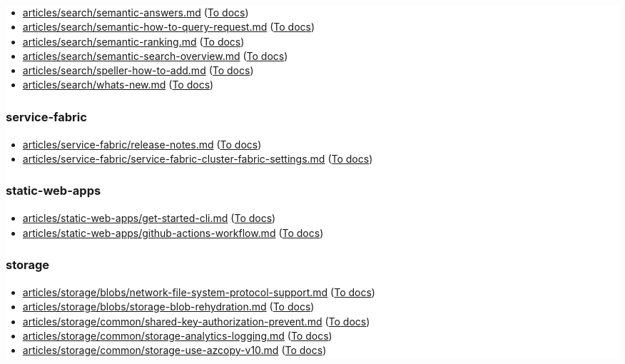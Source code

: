 - [articles/search/semantic-answers.md](https://github.com/MicrosoftDocs/azure-docs/compare/2687458..f51fc9e#diff-0b777dcc576b4e3c405a2c122bb792c0fa1b089c5a1b6699c2a0dc32a03cb2ae) ([To docs](https://docs.microsoft.com/en-us/azure/search/semantic-answers?WT.mc_id=AZ-MVP-5003408))
- [articles/search/semantic-how-to-query-request.md](https://github.com/MicrosoftDocs/azure-docs/compare/2687458..f51fc9e#diff-73e2df43e51da4fbc5c26f6eca65494000ced39a7e30abac13169ebfeca82fa1) ([To docs](https://docs.microsoft.com/en-us/azure/search/semantic-how-to-query-request?WT.mc_id=AZ-MVP-5003408))
- [articles/search/semantic-ranking.md](https://github.com/MicrosoftDocs/azure-docs/compare/2687458..f51fc9e#diff-8ca8c0303d23d2a4203feb16a7e870caaaefcd8beff6427e426ba5439e3713a2) ([To docs](https://docs.microsoft.com/en-us/azure/search/semantic-ranking?WT.mc_id=AZ-MVP-5003408))
- [articles/search/semantic-search-overview.md](https://github.com/MicrosoftDocs/azure-docs/compare/2687458..f51fc9e#diff-91d894c03e6509cdb0130b0e8ea1b6b47982f5e0e5504a6ae1ad4a429816bcb0) ([To docs](https://docs.microsoft.com/en-us/azure/search/semantic-search-overview?WT.mc_id=AZ-MVP-5003408))
- [articles/search/speller-how-to-add.md](https://github.com/MicrosoftDocs/azure-docs/compare/2687458..f51fc9e#diff-ce995ba4128dc51131ee011c2ff58ea807462258114b6a8bae096233f6bc49cd) ([To docs](https://docs.microsoft.com/en-us/azure/search/speller-how-to-add?WT.mc_id=AZ-MVP-5003408))
- [articles/search/whats-new.md](https://github.com/MicrosoftDocs/azure-docs/compare/2687458..f51fc9e#diff-1f89b2215023e529bd3886ca82f09f67c2ff01a6959f9461b7e6c363c33d91f5) ([To docs](https://docs.microsoft.com/en-us/azure/search/whats-new?WT.mc_id=AZ-MVP-5003408))
    
### service-fabric
- [articles/service-fabric/release-notes.md](https://github.com/MicrosoftDocs/azure-docs/compare/2687458..f51fc9e#diff-51b0c0c0f3aecbd2258a1ac8d392cf645abe788b3fbd9a843078856c10da856b) ([To docs](https://docs.microsoft.com/en-us/azure/service-fabric/release-notes?WT.mc_id=AZ-MVP-5003408))
- [articles/service-fabric/service-fabric-cluster-fabric-settings.md](https://github.com/MicrosoftDocs/azure-docs/compare/2687458..f51fc9e#diff-146b46619f68a7af66941aecdaf548488d6e64857945d7788f5a91d4e7024497) ([To docs](https://docs.microsoft.com/en-us/azure/service-fabric/service-fabric-cluster-fabric-settings?WT.mc_id=AZ-MVP-5003408))
    
### static-web-apps
- [articles/static-web-apps/get-started-cli.md](https://github.com/MicrosoftDocs/azure-docs/compare/2687458..f51fc9e#diff-4d35145c8922ca18b92ce043b33d1b088ddadd7eef368b53a5f0cacc5af6551a) ([To docs](https://docs.microsoft.com/en-us/azure/static-web-apps/get-started-cli?WT.mc_id=AZ-MVP-5003408))
- [articles/static-web-apps/github-actions-workflow.md](https://github.com/MicrosoftDocs/azure-docs/compare/2687458..f51fc9e#diff-4e745cdffecc11300b911082b326afb263eb4b3ddf817f59fe42c24111a96f6d) ([To docs](https://docs.microsoft.com/en-us/azure/static-web-apps/github-actions-workflow?WT.mc_id=AZ-MVP-5003408))
    
### storage
- [articles/storage/blobs/network-file-system-protocol-support.md](https://github.com/MicrosoftDocs/azure-docs/compare/2687458..f51fc9e#diff-435e57fa853b72b34a5943d11887054f0812b2d246748a58b62289a07a8b73de) ([To docs](https://docs.microsoft.com/en-us/azure/storage/blobs/network-file-system-protocol-support?WT.mc_id=AZ-MVP-5003408))
- [articles/storage/blobs/storage-blob-rehydration.md](https://github.com/MicrosoftDocs/azure-docs/compare/2687458..f51fc9e#diff-b931f93b3d7ba43938d46634e060d2670e8c201c06a5c9764bef598dd809e708) ([To docs](https://docs.microsoft.com/en-us/azure/storage/blobs/storage-blob-rehydration?WT.mc_id=AZ-MVP-5003408))
- [articles/storage/common/shared-key-authorization-prevent.md](https://github.com/MicrosoftDocs/azure-docs/compare/2687458..f51fc9e#diff-2c7f335b232473c4a89a6052e931766708c0388c5d90ee87288efd76bc772461) ([To docs](https://docs.microsoft.com/en-us/azure/storage/common/shared-key-authorization-prevent?WT.mc_id=AZ-MVP-5003408))
- [articles/storage/common/storage-analytics-logging.md](https://github.com/MicrosoftDocs/azure-docs/compare/2687458..f51fc9e#diff-e68513798bf118e1703c0506d6bc350e25c0813177f2f0ea78532f54a20f1916) ([To docs](https://docs.microsoft.com/en-us/azure/storage/common/storage-analytics-logging?WT.mc_id=AZ-MVP-5003408))
- [articles/storage/common/storage-use-azcopy-v10.md](https://github.com/MicrosoftDocs/azure-docs/compare/2687458..f51fc9e#diff-5796e3fccfd9fc9029d91130d5bf77ae5e2bd40a3b7024d753dc4c829a4b024f) ([To docs](https://docs.microsoft.com/en-us/azure/storage/common/storage-use-azcopy-v10?WT.mc_id=AZ-MVP-5003408))
    